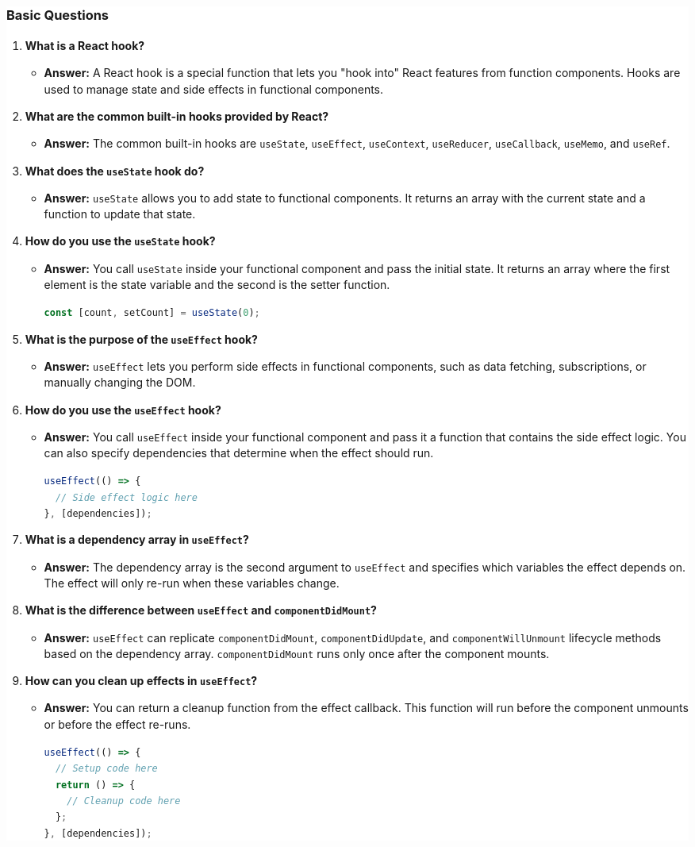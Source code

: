 
### Basic Questions

1. **What is a React hook?**
   - **Answer:** A React hook is a special function that lets you "hook into" React features from function components. Hooks are used to manage state and side effects in functional components.

2. **What are the common built-in hooks provided by React?**
   - **Answer:** The common built-in hooks are `useState`, `useEffect`, `useContext`, `useReducer`, `useCallback`, `useMemo`, and `useRef`.

3. **What does the `useState` hook do?**
   - **Answer:** `useState` allows you to add state to functional components. It returns an array with the current state and a function to update that state.

4. **How do you use the `useState` hook?**
   - **Answer:** You call `useState` inside your functional component and pass the initial state. It returns an array where the first element is the state variable and the second is the setter function.
     ```javascript
     const [count, setCount] = useState(0);
     ```

5. **What is the purpose of the `useEffect` hook?**
   - **Answer:** `useEffect` lets you perform side effects in functional components, such as data fetching, subscriptions, or manually changing the DOM.

6. **How do you use the `useEffect` hook?**
   - **Answer:** You call `useEffect` inside your functional component and pass it a function that contains the side effect logic. You can also specify dependencies that determine when the effect should run.
     ```javascript
     useEffect(() => {
       // Side effect logic here
     }, [dependencies]);
     ```

7. **What is a dependency array in `useEffect`?**
   - **Answer:** The dependency array is the second argument to `useEffect` and specifies which variables the effect depends on. The effect will only re-run when these variables change.

8. **What is the difference between `useEffect` and `componentDidMount`?**
   - **Answer:** `useEffect` can replicate `componentDidMount`, `componentDidUpdate`, and `componentWillUnmount` lifecycle methods based on the dependency array. `componentDidMount` runs only once after the component mounts.

9. **How can you clean up effects in `useEffect`?**
   - **Answer:** You can return a cleanup function from the effect callback. This function will run before the component unmounts or before the effect re-runs.
     ```javascript
     useEffect(() => {
       // Setup code here
       return () => {
         // Cleanup code here
       };
     }, [dependencies]);
     ```
